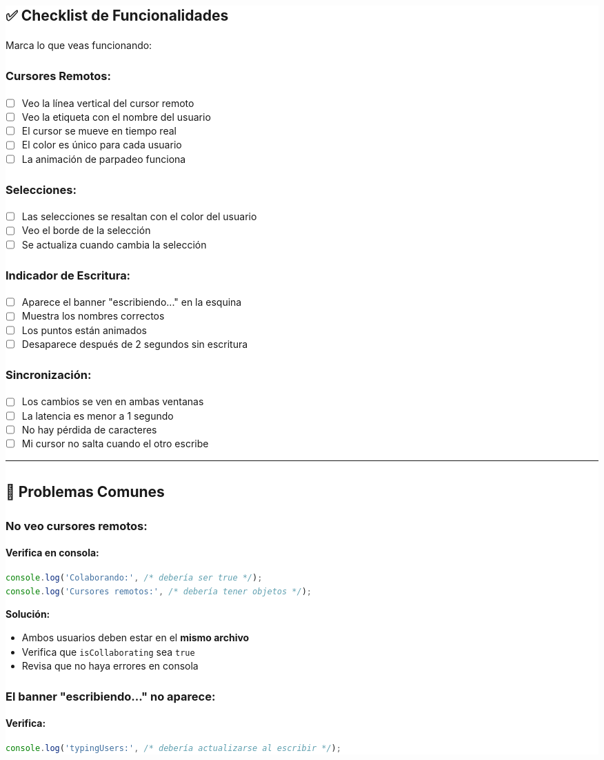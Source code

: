 
## ✅ Checklist de Funcionalidades

Marca lo que veas funcionando:

### **Cursores Remotos:**
- [ ] Veo la línea vertical del cursor remoto
- [ ] Veo la etiqueta con el nombre del usuario
- [ ] El cursor se mueve en tiempo real
- [ ] El color es único para cada usuario
- [ ] La animación de parpadeo funciona

### **Selecciones:**
- [ ] Las selecciones se resaltan con el color del usuario
- [ ] Veo el borde de la selección
- [ ] Se actualiza cuando cambia la selección

### **Indicador de Escritura:**
- [ ] Aparece el banner "escribiendo..." en la esquina
- [ ] Muestra los nombres correctos
- [ ] Los puntos están animados
- [ ] Desaparece después de 2 segundos sin escritura

### **Sincronización:**
- [ ] Los cambios se ven en ambas ventanas
- [ ] La latencia es menor a 1 segundo
- [ ] No hay pérdida de caracteres
- [ ] Mi cursor no salta cuando el otro escribe

---

## 🐛 Problemas Comunes

### **No veo cursores remotos:**

**Verifica en consola:**
```javascript
console.log('Colaborando:', /* debería ser true */);
console.log('Cursores remotos:', /* debería tener objetos */);
```

**Solución:**
- Ambos usuarios deben estar en el **mismo archivo**
- Verifica que `isCollaborating` sea `true`
- Revisa que no haya errores en consola

### **El banner "escribiendo..." no aparece:**

**Verifica:**
```javascript
console.log('typingUsers:', /* debería actualizarse al escribir */);
```
